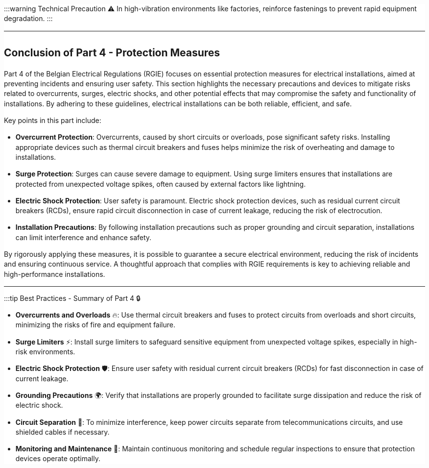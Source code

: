   :::warning Technical Precaution ⚠️
   In high-vibration environments like factories, reinforce fastenings to prevent rapid equipment degradation.
   :::

---

## Conclusion of Part 4 - Protection Measures

Part 4 of the Belgian Electrical Regulations (RGIE) focuses on essential protection measures for electrical installations, aimed at preventing incidents and ensuring user safety. This section highlights the necessary precautions and devices to mitigate risks related to overcurrents, surges, electric shocks, and other potential effects that may compromise the safety and functionality of installations. By adhering to these guidelines, electrical installations can be both reliable, efficient, and safe.

Key points in this part include:

- **Overcurrent Protection**: Overcurrents, caused by short circuits or overloads, pose significant safety risks. Installing appropriate devices such as thermal circuit breakers and fuses helps minimize the risk of overheating and damage to installations.

- **Surge Protection**: Surges can cause severe damage to equipment. Using surge limiters ensures that installations are protected from unexpected voltage spikes, often caused by external factors like lightning.

- **Electric Shock Protection**: User safety is paramount. Electric shock protection devices, such as residual current circuit breakers (RCDs), ensure rapid circuit disconnection in case of current leakage, reducing the risk of electrocution.

- **Installation Precautions**: By following installation precautions such as proper grounding and circuit separation, installations can limit interference and enhance safety.

By rigorously applying these measures, it is possible to guarantee a secure electrical environment, reducing the risk of incidents and ensuring continuous service. A thoughtful approach that complies with RGIE requirements is key to achieving reliable and high-performance installations.

---

:::tip Best Practices - Summary of Part 4 🔒

- **Overcurrents and Overloads** 🔥: Use thermal circuit breakers and fuses to protect circuits from overloads and short circuits, minimizing the risks of fire and equipment failure.

- **Surge Limiters** ⚡: Install surge limiters to safeguard sensitive equipment from unexpected voltage spikes, especially in high-risk environments.

- **Electric Shock Protection** 🛡️: Ensure user safety with residual current circuit breakers (RCDs) for fast disconnection in case of current leakage.

- **Grounding Precautions** 🌍: Verify that installations are properly grounded to facilitate surge dissipation and reduce the risk of electric shock.

- **Circuit Separation** 🚧: To minimize interference, keep power circuits separate from telecommunications circuits, and use shielded cables if necessary.

- **Monitoring and Maintenance** 🔧: Maintain continuous monitoring and schedule regular inspections to ensure that protection devices operate optimally.
